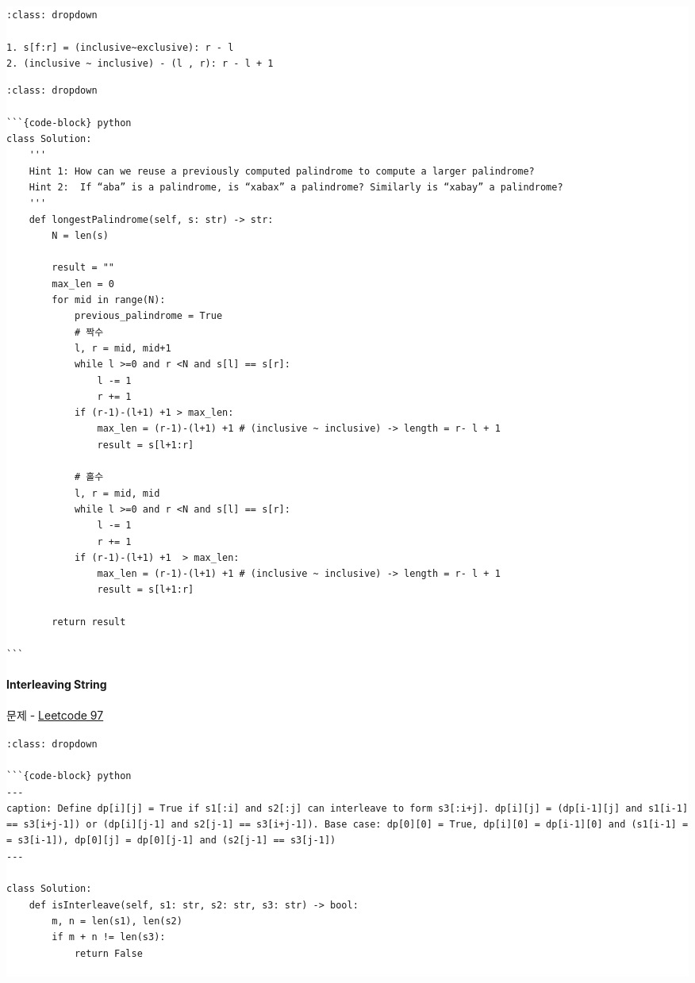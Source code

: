 ````{admonition} length of the string 
:class: dropdown 

1. s[f:r] = (inclusive~exclusive): r - l
2. (inclusive ~ inclusive) - (l , r): r - l + 1 
````

````{admonition} expand-around-center method O($N^2$) time, O(1) memory 
:class: dropdown 

```{code-block} python 
class Solution:
    '''
    Hint 1: How can we reuse a previously computed palindrome to compute a larger palindrome?
    Hint 2:  If “aba” is a palindrome, is “xabax” a palindrome? Similarly is “xabay” a palindrome?
    '''
    def longestPalindrome(self, s: str) -> str:
        N = len(s)

        result = ""
        max_len = 0
        for mid in range(N):
            previous_palindrome = True
            # 짝수  
            l, r = mid, mid+1
            while l >=0 and r <N and s[l] == s[r]:
                l -= 1 
                r += 1 
            if (r-1)-(l+1) +1 > max_len:
                max_len = (r-1)-(l+1) +1 # (inclusive ~ inclusive) -> length = r- l + 1 
                result = s[l+1:r]

            # 홀수 
            l, r = mid, mid 
            while l >=0 and r <N and s[l] == s[r]:
                l -= 1 
                r += 1 
            if (r-1)-(l+1) +1  > max_len:
                max_len = (r-1)-(l+1) +1 # (inclusive ~ inclusive) -> length = r- l + 1 
                result = s[l+1:r]

        return result 
        
```
````

#### Interleaving String 
문제 - [Leetcode 97](https://leetcode.com/problems/interleaving-string/description/?envType=study-plan-v2&envId=top-interview-150)

````{admonition} 2D table 
:class: dropdown 

```{code-block} python 
---
caption: Define dp[i][j] = True if s1[:i] and s2[:j] can interleave to form s3[:i+j]. dp[i][j] = (dp[i-1][j] and s1[i-1] == s3[i+j-1]) or (dp[i][j-1] and s2[j-1] == s3[i+j-1]). Base case: dp[0][0] = True, dp[i][0] = dp[i-1][0] and (s1[i-1] == s3[i-1]), dp[0][j] = dp[0][j-1] and (s2[j-1] == s3[j-1])
---

class Solution:
    def isInterleave(self, s1: str, s2: str, s3: str) -> bool:
        m, n = len(s1), len(s2)
        if m + n != len(s3):
            return False
        
````
